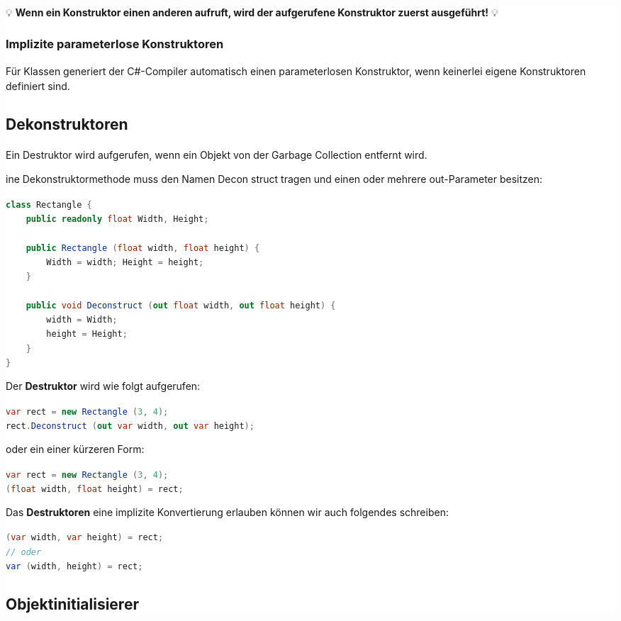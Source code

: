 💡 **Wenn ein Konstruktor einen anderen aufruft, wird der aufgerufene
Konstruktor zuerst ausgeführt!** 💡


### Implizite parameterlose Konstruktoren

Für Klassen generiert der C#-Compiler automatisch einen parameterlosen Konstruktor, wenn  keinerlei eigene Konstruktoren definiert sind.


## Dekonstruktoren

Ein Destruktor wird aufgerufen, wenn ein Objekt von der Garbage Collection entfernt wird.

ine Dekonstruktormethode muss den Namen Decon struct tragen und einen oder mehrere out-Parameter besitzen:

```csharp
class Rectangle {
    public readonly float Width, Height;
    
    public Rectangle (float width, float height) {
        Width = width; Height = height; 
    }

    public void Deconstruct (out float width, out float height) { 
        width = Width; 
        height = Height; 
    }
}
```


Der **Destruktor** wird wie folgt aufgerufen:

```csharp
var rect = new Rectangle (3, 4);
rect.Deconstruct (out var width, out var height);
```

oder ein einer kürzeren Form:

```csharp
var rect = new Rectangle (3, 4);
(float width, float height) = rect;
```

Das **Destruktoren** eine implizite Konvertierung erlauben können wir auch folgendes schreiben:

```csharp
(var width, var height) = rect;
// oder
var (width, height) = rect;
```


## Objektinitialisierer
